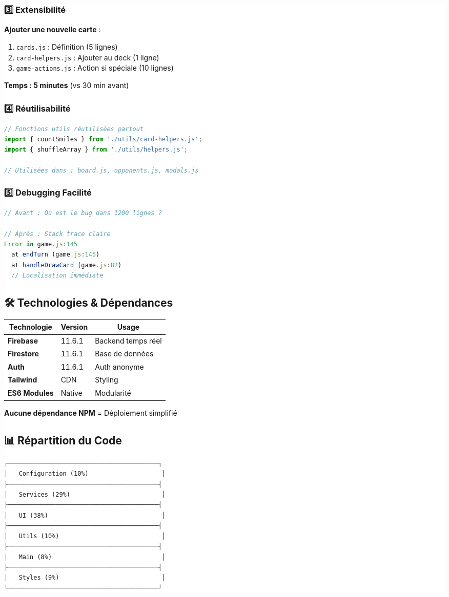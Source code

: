 ### 3️⃣ **Extensibilité**
**Ajouter une nouvelle carte** :
1. `cards.js` : Définition (5 lignes)
2. `card-helpers.js` : Ajouter au deck (1 ligne)
3. `game-actions.js` : Action si spéciale (10 lignes)

**Temps : 5 minutes** (vs 30 min avant)

### 4️⃣ **Réutilisabilité**
```javascript
// Fonctions utils réutilisées partout
import { countSmiles } from './utils/card-helpers.js';
import { shuffleArray } from './utils/helpers.js';

// Utilisées dans : board.js, opponents.js, modals.js
```

### 5️⃣ **Debugging Facilité**
```javascript
// Avant : Où est le bug dans 1200 lignes ?

// Après : Stack trace claire
Error in game.js:145
  at endTurn (game.js:145)
  at handleDrawCard (game.js:82)
  // Localisation immédiate
```

## 🛠️ Technologies & Dépendances

| Technologie | Version | Usage |
|-------------|---------|-------|
| **Firebase** | 11.6.1 | Backend temps réel |
| **Firestore** | 11.6.1 | Base de données |
| **Auth** | 11.6.1 | Auth anonyme |
| **Tailwind** | CDN | Styling |
| **ES6 Modules** | Native | Modularité |

**Aucune dépendance NPM** = Déploiement simplifié

## 📊 Répartition du Code

```
┌─────────────────────────────────────────┐
│   Configuration (10%)                    │
├─────────────────────────────────────────┤
│   Services (29%)                         │
├─────────────────────────────────────────┤
│   UI (38%)                               │
├─────────────────────────────────────────┤
│   Utils (10%)                            │
├─────────────────────────────────────────┤
│   Main (8%)                              │
├─────────────────────────────────────────┤
│   Styles (9%)                            │
└─────────────────────────────────────────┘
```
